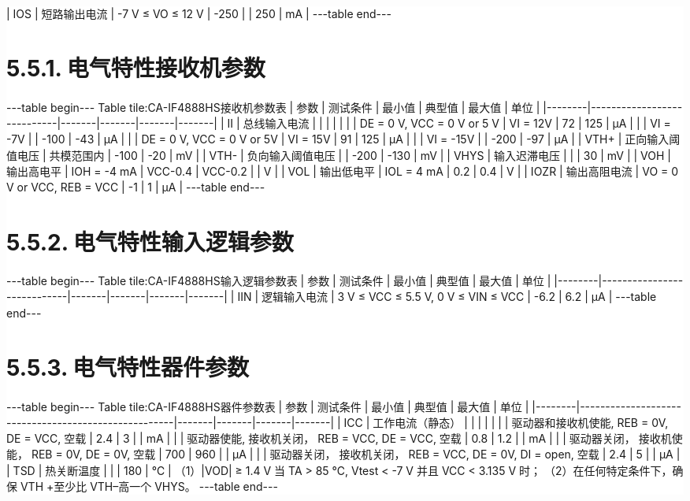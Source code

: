 | IOS    | 短路输出电流                                        | -7 V ≤ VO ≤ 12 V | -250 |       | 250   | mA    |
---table end---


# 5.5.1. 电气特性接收机参数
---table begin---
Table tile:CA-IF4888HS接收机参数表
| 参数   | 测试条件                     | 最小值 | 典型值 | 最大值 | 单位  |
|--------|----------------------------|-------|-------|-------|-------|
| II     | 总线输入电流                 |       |       |       |       |
|        | DE = 0 V, VCC = 0 V or 5 V  | VI = 12V | 72    | 125   | μA    |
|        | VI = -7V                     |       | -100  | -43   | μA    |
|        | DE = 0 V, VCC = 0 V or 5V   | VI = 15V | 91    | 125   | μA    |
|        | VI = -15V                    |       | -200  | -97   | μA    |
| VTH+   | 正向输入阈值电压             | 共模范围内 | -100  | -20   | mV    |
| VTH-   | 负向输入阈值电压             |       | -200  | -130  | mV    |
| VHYS   | 输入迟滞电压                 |       |       | 30    | mV    |
| VOH    | 输出高电平                   | IOH = -4 mA | VCC-0.4 | VCC-0.2 |       | V     |
| VOL    | 输出低电平                   | IOL = 4 mA  | 0.2   | 0.4   | V     |
| IOZR   | 输出高阻电流                 | VO = 0 V or VCC, REB = VCC | -1    | 1     | μA    |
---table end---


# 5.5.2. 电气特性输入逻辑参数
---table begin---
Table tile:CA-IF4888HS输入逻辑参数表
| 参数   | 测试条件                     | 最小值 | 典型值 | 最大值 | 单位  |
|--------|----------------------------|-------|-------|-------|-------|
| IIN    | 逻辑输入电流                 | 3 V ≤ VCC ≤ 5.5 V, 0 V ≤ VIN ≤ VCC | -6.2  | 6.2   | μA    |
---table end---


# 5.5.3. 电气特性器件参数
---table begin---
Table tile:CA-IF4888HS器件参数表
| 参数   | 测试条件                                              | 最小值 | 典型值 | 最大值 | 单位  |
|--------|-----------------------------------------------------|-------|-------|-------|-------|
| ICC    | 工作电流（静态）                                     |       |       |       |       |
|        | 驱动器和接收机使能, REB = 0V, DE = VCC, 空载         | 2.4   | 3     |       | mA    |
|        | 驱动器使能, 接收机关闭， REB = VCC, DE = VCC, 空载   | 0.8   | 1.2   |       | mA    |
|        | 驱动器关闭， 接收机使能， REB = 0V, DE = 0V, 空载    | 700   | 960   |       | μA    |
|        | 驱动器关闭， 接收机关闭， REB = VCC, DE = 0V, DI = open, 空载 | 2.4   | 5     |       | μA    |
| TSD    | 热关断温度                                           |       |       | 180   | ℃     |
（1）|VOD| ≥ 1.4 V 当 TA > 85 ℃, Vtest < -7 V 并且 VCC < 3.135 V 时；
（2）在任何特定条件下，确保 VTH +至少比 VTH–高一个 VHYS。
---table end---
